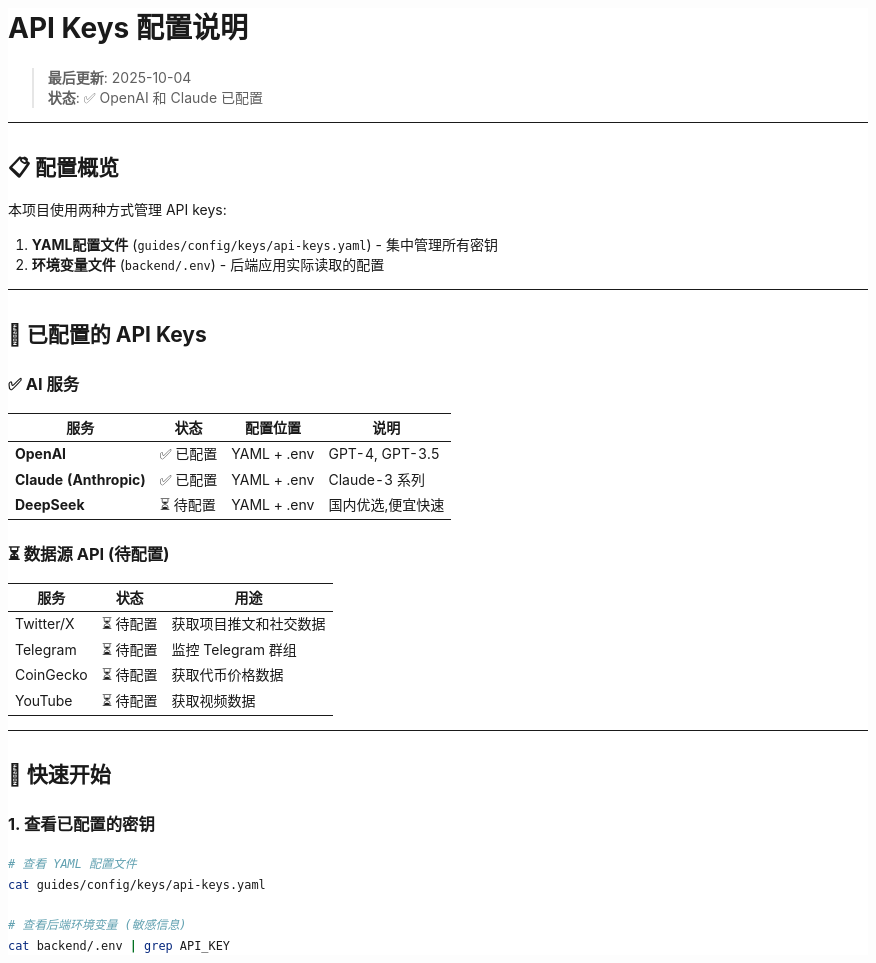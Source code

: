 # API Keys 配置说明

> **最后更新**: 2025-10-04  
> **状态**: ✅ OpenAI 和 Claude 已配置

---

## 📋 配置概览

本项目使用两种方式管理 API keys:

1. **YAML配置文件** (`guides/config/keys/api-keys.yaml`) - 集中管理所有密钥
2. **环境变量文件** (`backend/.env`) - 后端应用实际读取的配置

---

## 🔑 已配置的 API Keys

### ✅ AI 服务

| 服务 | 状态 | 配置位置 | 说明 |
|------|------|---------|------|
| **OpenAI** | ✅ 已配置 | YAML + .env | GPT-4, GPT-3.5 |
| **Claude (Anthropic)** | ✅ 已配置 | YAML + .env | Claude-3 系列 |
| **DeepSeek** | ⏳ 待配置 | YAML + .env | 国内优选,便宜快速 |

### ⏳ 数据源 API (待配置)

| 服务 | 状态 | 用途 |
|------|------|------|
| Twitter/X | ⏳ 待配置 | 获取项目推文和社交数据 |
| Telegram | ⏳ 待配置 | 监控 Telegram 群组 |
| CoinGecko | ⏳ 待配置 | 获取代币价格数据 |
| YouTube | ⏳ 待配置 | 获取视频数据 |

---

## 🚀 快速开始

### 1. 查看已配置的密钥

```bash
# 查看 YAML 配置文件
cat guides/config/keys/api-keys.yaml

# 查看后端环境变量 (敏感信息)
cat backend/.env | grep API_KEY
```
